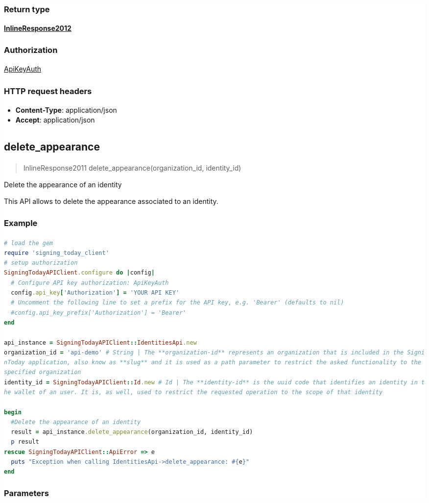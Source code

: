 ### Return type

[**InlineResponse2012**](InlineResponse2012.md)

### Authorization

[ApiKeyAuth](../README.md#ApiKeyAuth)

### HTTP request headers

- **Content-Type**: application/json
- **Accept**: application/json


## delete_appearance

> InlineResponse2011 delete_appearance(organization_id, identity_id)

Delete the appearance of an identity

This API allows to delete the appearance associated to an identity. 

### Example

```ruby
# load the gem
require 'signing_today_client'
# setup authorization
SigningTodayAPIClient.configure do |config|
  # Configure API key authorization: ApiKeyAuth
  config.api_key['Authorization'] = 'YOUR API KEY'
  # Uncomment the following line to set a prefix for the API key, e.g. 'Bearer' (defaults to nil)
  #config.api_key_prefix['Authorization'] = 'Bearer'
end

api_instance = SigningTodayAPIClient::IdentitiesApi.new
organization_id = 'api-demo' # String | The **organization-id** represents an organization that is included in the SigninToday application, also know as **slug** and it is used as a path parameter to restrict the asked functionality to the specified organization 
identity_id = SigningTodayAPIClient::Id.new # Id | The **identity-id** is the uuid code that identifies an identity in the wallet of an user. It is, as well, used to restrict the requested operation to the scope of that identity 

begin
  #Delete the appearance of an identity
  result = api_instance.delete_appearance(organization_id, identity_id)
  p result
rescue SigningTodayAPIClient::ApiError => e
  puts "Exception when calling IdentitiesApi->delete_appearance: #{e}"
end
```

### Parameters

